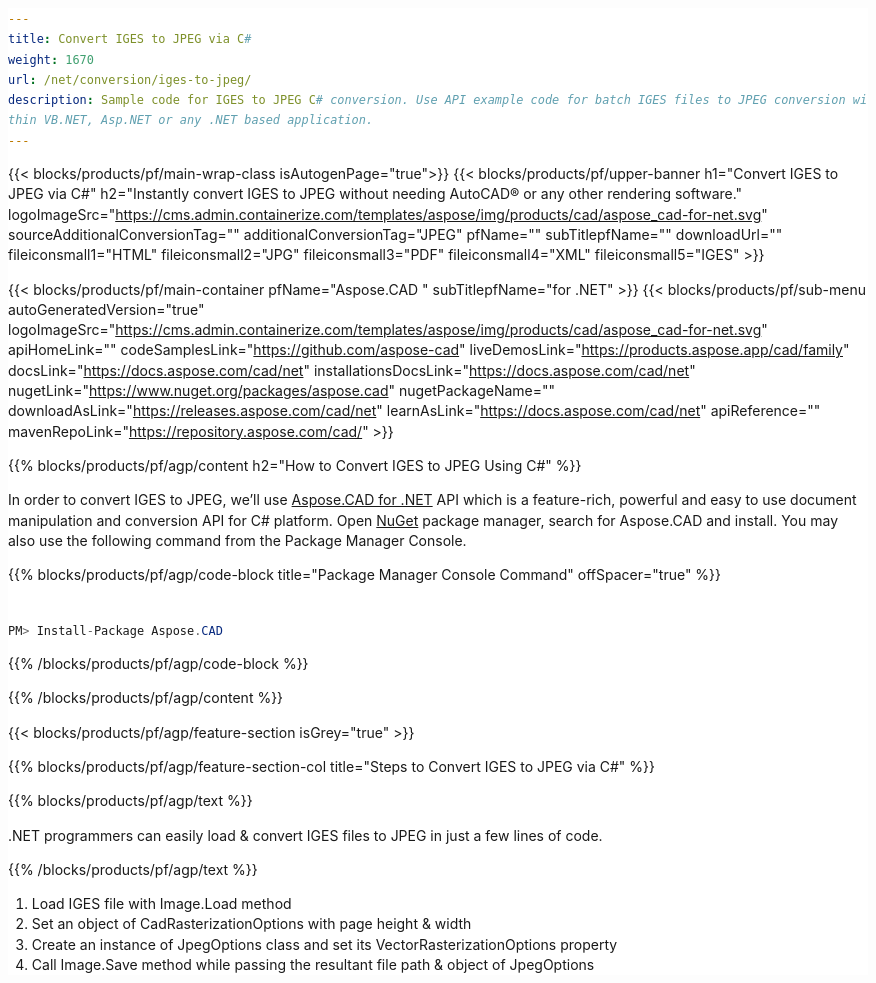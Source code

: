 ```yaml
---
title: Convert IGES to JPEG via C#
weight: 1670
url: /net/conversion/iges-to-jpeg/
description: Sample code for IGES to JPEG C# conversion. Use API example code for batch IGES files to JPEG conversion within VB.NET, Asp.NET or any .NET based application.
---
```


{{< blocks/products/pf/main-wrap-class isAutogenPage="true">}}
{{< blocks/products/pf/upper-banner h1="Convert IGES to JPEG via C#" h2="Instantly convert IGES to JPEG without needing AutoCAD® or any other rendering software." logoImageSrc="https://cms.admin.containerize.com/templates/aspose/img/products/cad/aspose_cad-for-net.svg" sourceAdditionalConversionTag="" additionalConversionTag="JPEG" pfName="" subTitlepfName="" downloadUrl="" fileiconsmall1="HTML" fileiconsmall2="JPG" fileiconsmall3="PDF" fileiconsmall4="XML" fileiconsmall5="IGES" >}}

{{< blocks/products/pf/main-container pfName="Aspose.CAD " subTitlepfName="for .NET" >}}
{{< blocks/products/pf/sub-menu autoGeneratedVersion="true" logoImageSrc="https://cms.admin.containerize.com/templates/aspose/img/products/cad/aspose_cad-for-net.svg" apiHomeLink="" codeSamplesLink="https://github.com/aspose-cad" liveDemosLink="https://products.aspose.app/cad/family" docsLink="https://docs.aspose.com/cad/net" installationsDocsLink="https://docs.aspose.com/cad/net" nugetLink="https://www.nuget.org/packages/aspose.cad" nugetPackageName="" downloadAsLink="https://releases.aspose.com/cad/net" learnAsLink="https://docs.aspose.com/cad/net" apiReference="" mavenRepoLink="https://repository.aspose.com/cad/" >}}

{{% blocks/products/pf/agp/content h2="How to Convert IGES to JPEG Using C#" %}}

In order to convert IGES to JPEG, we’ll use [Aspose.CAD for .NET](https://products.aspose.com/cad/net) API which is a feature-rich, powerful and easy to use document manipulation and conversion API for C# platform. Open [NuGet](https://www.nuget.org/packages/aspose.cad) package manager, search for Aspose.CAD and install. You may also use the following command from the Package Manager Console.

{{% blocks/products/pf/agp/code-block title="Package Manager Console Command" offSpacer="true" %}}

```cs

PM> Install-Package Aspose.CAD

```

{{% /blocks/products/pf/agp/code-block %}}

{{% /blocks/products/pf/agp/content %}}

{{< blocks/products/pf/agp/feature-section isGrey="true" >}}

{{% blocks/products/pf/agp/feature-section-col title="Steps to Convert IGES to JPEG via C#" %}}

{{% blocks/products/pf/agp/text %}}

.NET programmers can easily load & convert IGES files to JPEG in just a few lines of code.

{{% /blocks/products/pf/agp/text %}}

1. Load IGES file with Image.Load method
1. Set an object of CadRasterizationOptions with page height & width
1. Create an instance of JpegOptions class and set its VectorRasterizationOptions property
1. Call Image.Save method while passing the resultant file path & object of JpegOptions

